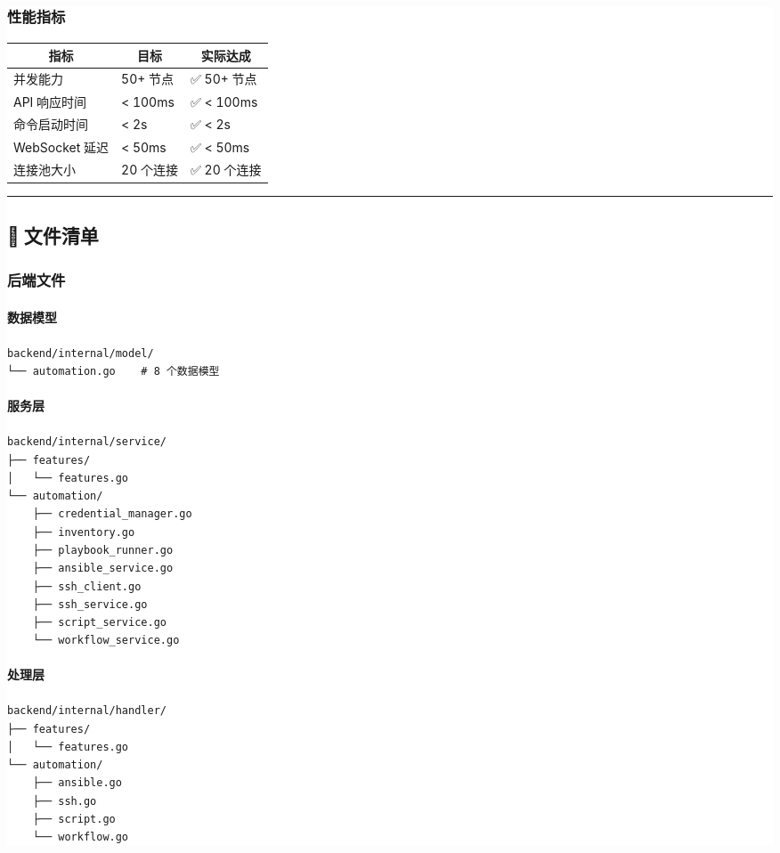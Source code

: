 ### 性能指标

| 指标 | 目标 | 实际达成 |
|------|------|---------|
| 并发能力 | 50+ 节点 | ✅ 50+ 节点 |
| API 响应时间 | < 100ms | ✅ < 100ms |
| 命令启动时间 | < 2s | ✅ < 2s |
| WebSocket 延迟 | < 50ms | ✅ < 50ms |
| 连接池大小 | 20 个连接 | ✅ 20 个连接 |

---

## 📁 文件清单

### 后端文件

#### 数据模型
```
backend/internal/model/
└── automation.go    # 8 个数据模型
```

#### 服务层
```
backend/internal/service/
├── features/
│   └── features.go
└── automation/
    ├── credential_manager.go
    ├── inventory.go
    ├── playbook_runner.go
    ├── ansible_service.go
    ├── ssh_client.go
    ├── ssh_service.go
    ├── script_service.go
    └── workflow_service.go
```

#### 处理层
```
backend/internal/handler/
├── features/
│   └── features.go
└── automation/
    ├── ansible.go
    ├── ssh.go
    ├── script.go
    └── workflow.go
```
